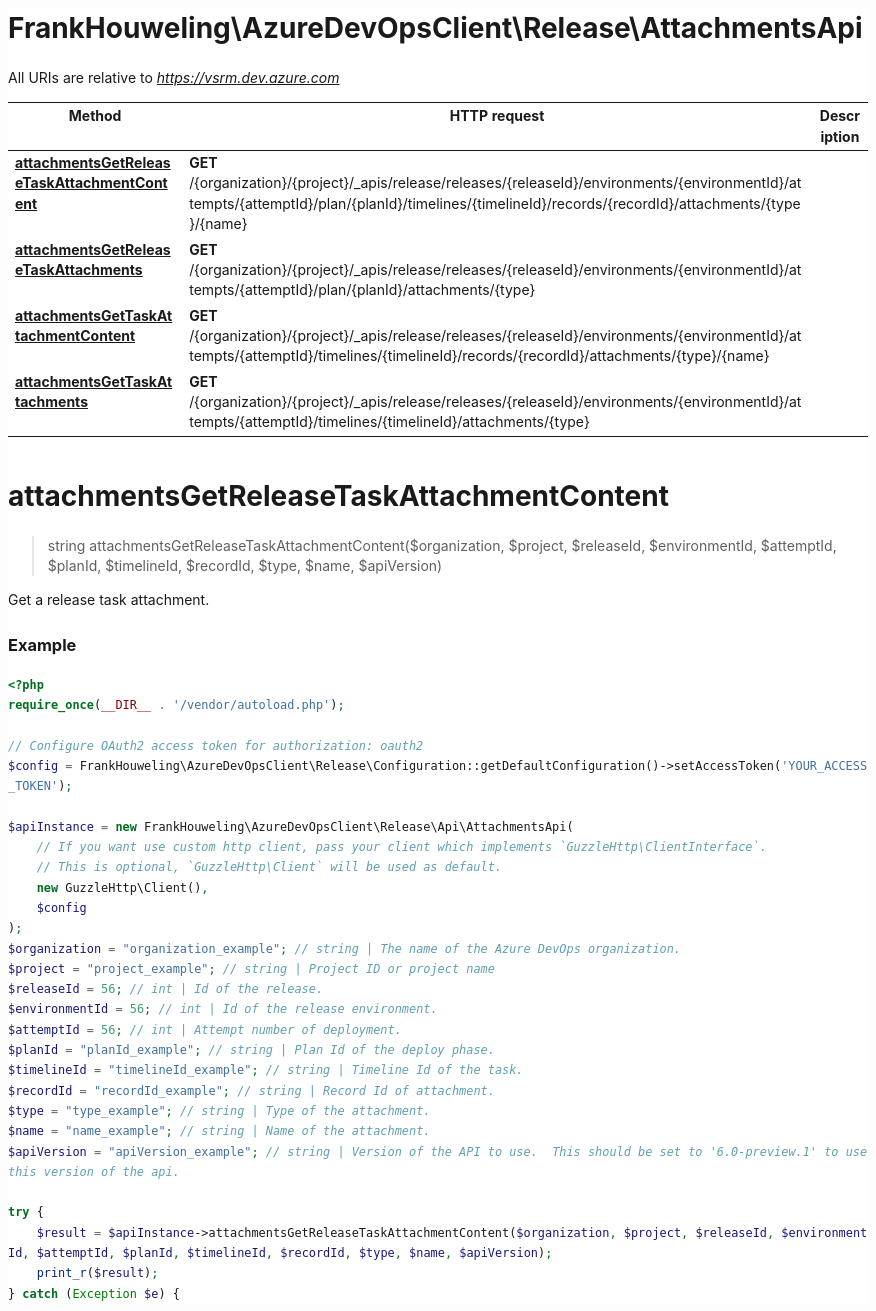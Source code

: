 # FrankHouweling\AzureDevOpsClient\Release\AttachmentsApi

All URIs are relative to *https://vsrm.dev.azure.com*

Method | HTTP request | Description
------------- | ------------- | -------------
[**attachmentsGetReleaseTaskAttachmentContent**](AttachmentsApi.md#attachmentsGetReleaseTaskAttachmentContent) | **GET** /{organization}/{project}/_apis/release/releases/{releaseId}/environments/{environmentId}/attempts/{attemptId}/plan/{planId}/timelines/{timelineId}/records/{recordId}/attachments/{type}/{name} | 
[**attachmentsGetReleaseTaskAttachments**](AttachmentsApi.md#attachmentsGetReleaseTaskAttachments) | **GET** /{organization}/{project}/_apis/release/releases/{releaseId}/environments/{environmentId}/attempts/{attemptId}/plan/{planId}/attachments/{type} | 
[**attachmentsGetTaskAttachmentContent**](AttachmentsApi.md#attachmentsGetTaskAttachmentContent) | **GET** /{organization}/{project}/_apis/release/releases/{releaseId}/environments/{environmentId}/attempts/{attemptId}/timelines/{timelineId}/records/{recordId}/attachments/{type}/{name} | 
[**attachmentsGetTaskAttachments**](AttachmentsApi.md#attachmentsGetTaskAttachments) | **GET** /{organization}/{project}/_apis/release/releases/{releaseId}/environments/{environmentId}/attempts/{attemptId}/timelines/{timelineId}/attachments/{type} | 


# **attachmentsGetReleaseTaskAttachmentContent**
> string attachmentsGetReleaseTaskAttachmentContent($organization, $project, $releaseId, $environmentId, $attemptId, $planId, $timelineId, $recordId, $type, $name, $apiVersion)



Get a release task attachment.

### Example
```php
<?php
require_once(__DIR__ . '/vendor/autoload.php');

// Configure OAuth2 access token for authorization: oauth2
$config = FrankHouweling\AzureDevOpsClient\Release\Configuration::getDefaultConfiguration()->setAccessToken('YOUR_ACCESS_TOKEN');

$apiInstance = new FrankHouweling\AzureDevOpsClient\Release\Api\AttachmentsApi(
    // If you want use custom http client, pass your client which implements `GuzzleHttp\ClientInterface`.
    // This is optional, `GuzzleHttp\Client` will be used as default.
    new GuzzleHttp\Client(),
    $config
);
$organization = "organization_example"; // string | The name of the Azure DevOps organization.
$project = "project_example"; // string | Project ID or project name
$releaseId = 56; // int | Id of the release.
$environmentId = 56; // int | Id of the release environment.
$attemptId = 56; // int | Attempt number of deployment.
$planId = "planId_example"; // string | Plan Id of the deploy phase.
$timelineId = "timelineId_example"; // string | Timeline Id of the task.
$recordId = "recordId_example"; // string | Record Id of attachment.
$type = "type_example"; // string | Type of the attachment.
$name = "name_example"; // string | Name of the attachment.
$apiVersion = "apiVersion_example"; // string | Version of the API to use.  This should be set to '6.0-preview.1' to use this version of the api.

try {
    $result = $apiInstance->attachmentsGetReleaseTaskAttachmentContent($organization, $project, $releaseId, $environmentId, $attemptId, $planId, $timelineId, $recordId, $type, $name, $apiVersion);
    print_r($result);
} catch (Exception $e) {
```